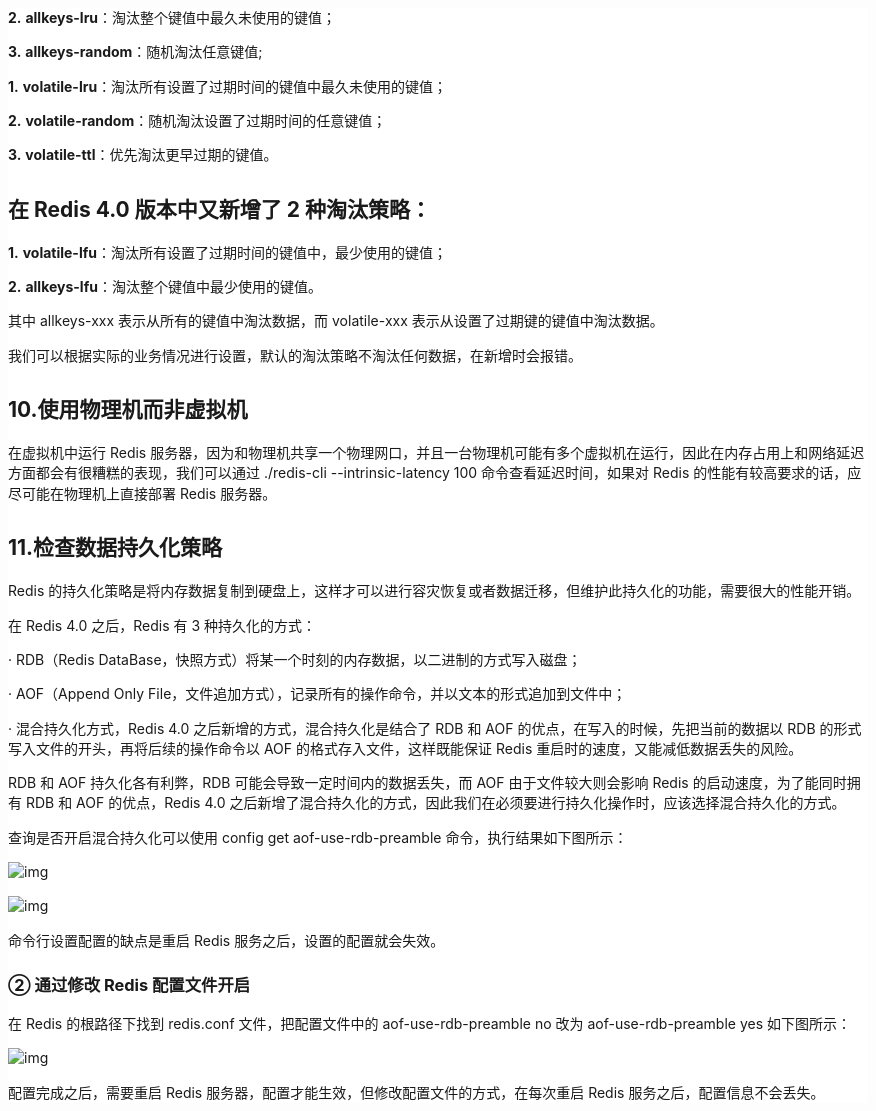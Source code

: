 **2.** **allkeys-lru**：淘汰整个键值中最久未使用的键值；

**3.** **allkeys-random**：随机淘汰任意键值;

**1.** **volatile-lru**：淘汰所有设置了过期时间的键值中最久未使用的键值；

**2.** **volatile-random**：随机淘汰设置了过期时间的任意键值；

**3.** **volatile-ttl**：优先淘汰更早过期的键值。

## 在 Redis 4.0 版本中又新增了 2 种淘汰策略：

**1.** **volatile-lfu**：淘汰所有设置了过期时间的键值中，最少使用的键值；

**2.** **allkeys-lfu**：淘汰整个键值中最少使用的键值。

其中 allkeys-xxx 表示从所有的键值中淘汰数据，而 volatile-xxx 表示从设置了过期键的键值中淘汰数据。

我们可以根据实际的业务情况进行设置，默认的淘汰策略不淘汰任何数据，在新增时会报错。

## **10.使用物理机而非虚拟机**

在虚拟机中运行 Redis 服务器，因为和物理机共享一个物理网口，并且一台物理机可能有多个虚拟机在运行，因此在内存占用上和网络延迟方面都会有很糟糕的表现，我们可以通过 ./redis-cli --intrinsic-latency 100 命令查看延迟时间，如果对 Redis 的性能有较高要求的话，应尽可能在物理机上直接部署 Redis 服务器。

## **11.检查数据持久化策略**

Redis 的持久化策略是将内存数据复制到硬盘上，这样才可以进行容灾恢复或者数据迁移，但维护此持久化的功能，需要很大的性能开销。

在 Redis 4.0 之后，Redis 有 3 种持久化的方式：

· RDB（Redis DataBase，快照方式）将某一个时刻的内存数据，以二进制的方式写入磁盘；

· AOF（Append Only File，文件追加方式），记录所有的操作命令，并以文本的形式追加到文件中；

· 混合持久化方式，Redis 4.0 之后新增的方式，混合持久化是结合了 RDB 和 AOF 的优点，在写入的时候，先把当前的数据以 RDB 的形式写入文件的开头，再将后续的操作命令以 AOF 的格式存入文件，这样既能保证 Redis 重启时的速度，又能减低数据丢失的风险。

RDB 和 AOF 持久化各有利弊，RDB 可能会导致一定时间内的数据丢失，而 AOF 由于文件较大则会影响 Redis 的启动速度，为了能同时拥有 RDB 和 AOF 的优点，Redis 4.0 之后新增了混合持久化的方式，因此我们在必须要进行持久化操作时，应该选择混合持久化的方式。

查询是否开启混合持久化可以使用 config get aof-use-rdb-preamble 命令，执行结果如下图所示：

![img](https://pic4.zhimg.com/80/v2-05d0750b3642fa995a4873782629f54f_720w.jpg)

![img](https://pic3.zhimg.com/80/v2-01fa483ef263365d2e01f927dddfbe4e_720w.jpg)

命令行设置配置的缺点是重启 Redis 服务之后，设置的配置就会失效。

### **② 通过修改 Redis 配置文件开启**

在 Redis 的根路径下找到 redis.conf 文件，把配置文件中的 aof-use-rdb-preamble no 改为 aof-use-rdb-preamble yes 如下图所示：

![img](https://pic2.zhimg.com/80/v2-889daf41b47a4d51147f10aef3caf629_720w.jpg)

配置完成之后，需要重启 Redis 服务器，配置才能生效，但修改配置文件的方式，在每次重启 Redis 服务之后，配置信息不会丢失。

